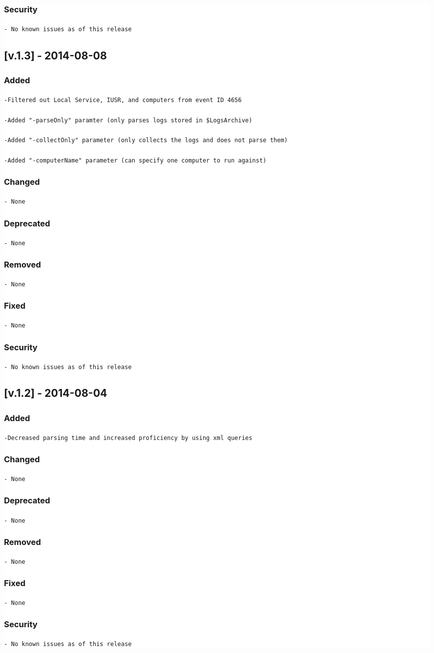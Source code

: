 ### Security
	- No known issues as of this release

## [v.1.3] - 2014-08-08
### Added
	-Filtered out Local Service, IUSR, and computers from event ID 4656

    -Added "-parseOnly" paramter (only parses logs stored in $LogsArchive)

    -Added "-collectOnly" parameter (only collects the logs and does not parse them)

    -Added "-computerName" parameter (can specify one computer to run against) 
	
### Changed
	- None

### Deprecated
	- None
	
### Removed
	- None
	
### Fixed
	- None
	
### Security
	- No known issues as of this release

## [v.1.2] - 2014-08-04
### Added
	-Decreased parsing time and increased proficiency by using xml queries 

### Changed
	- None

### Deprecated
	- None
	
### Removed
	- None
	
### Fixed
	- None
	
### Security
	- No known issues as of this release
